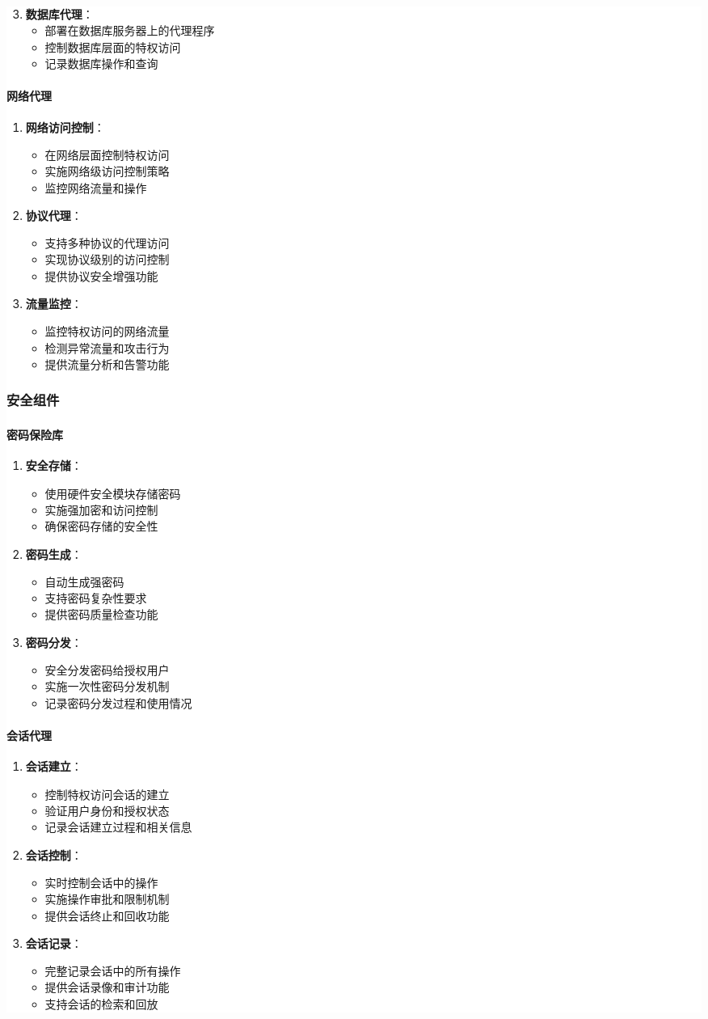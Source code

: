 3. **数据库代理**：
   - 部署在数据库服务器上的代理程序
   - 控制数据库层面的特权访问
   - 记录数据库操作和查询

#### 网络代理

1. **网络访问控制**：
   - 在网络层面控制特权访问
   - 实施网络级访问控制策略
   - 监控网络流量和操作

2. **协议代理**：
   - 支持多种协议的代理访问
   - 实现协议级别的访问控制
   - 提供协议安全增强功能

3. **流量监控**：
   - 监控特权访问的网络流量
   - 检测异常流量和攻击行为
   - 提供流量分析和告警功能

### 安全组件

#### 密码保险库

1. **安全存储**：
   - 使用硬件安全模块存储密码
   - 实施强加密和访问控制
   - 确保密码存储的安全性

2. **密码生成**：
   - 自动生成强密码
   - 支持密码复杂性要求
   - 提供密码质量检查功能

3. **密码分发**：
   - 安全分发密码给授权用户
   - 实施一次性密码分发机制
   - 记录密码分发过程和使用情况

#### 会话代理

1. **会话建立**：
   - 控制特权访问会话的建立
   - 验证用户身份和授权状态
   - 记录会话建立过程和相关信息

2. **会话控制**：
   - 实时控制会话中的操作
   - 实施操作审批和限制机制
   - 提供会话终止和回收功能

3. **会话记录**：
   - 完整记录会话中的所有操作
   - 提供会话录像和审计功能
   - 支持会话的检索和回放
